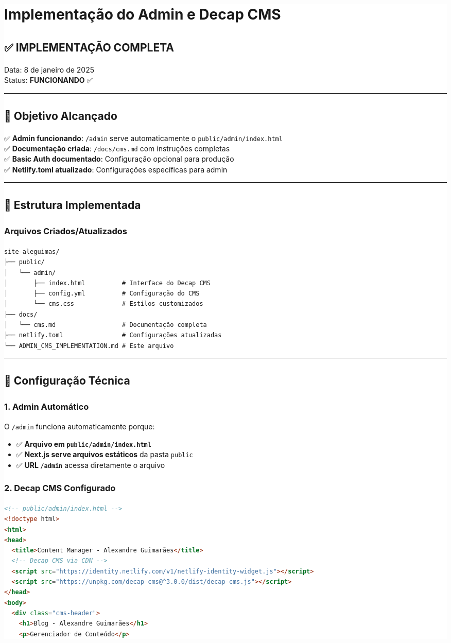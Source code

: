 # Implementação do Admin e Decap CMS

## ✅ IMPLEMENTAÇÃO COMPLETA

Data: 8 de janeiro de 2025  
Status: **FUNCIONANDO** ✅

---

## 🎯 Objetivo Alcançado

✅ **Admin funcionando**: `/admin` serve automaticamente o `public/admin/index.html`  
✅ **Documentação criada**: `/docs/cms.md` com instruções completas  
✅ **Basic Auth documentado**: Configuração opcional para produção  
✅ **Netlify.toml atualizado**: Configurações específicas para admin  

---

## 📁 Estrutura Implementada

### **Arquivos Criados/Atualizados**

```
site-aleguimas/
├── public/
│   └── admin/
│       ├── index.html          # Interface do Decap CMS
│       ├── config.yml          # Configuração do CMS
│       └── cms.css             # Estilos customizados
├── docs/
│   └── cms.md                  # Documentação completa
├── netlify.toml                # Configurações atualizadas
└── ADMIN_CMS_IMPLEMENTATION.md # Este arquivo
```

---

## 🔧 Configuração Técnica

### **1. Admin Automático**

O `/admin` funciona automaticamente porque:
- ✅ **Arquivo em `public/admin/index.html`**
- ✅ **Next.js serve arquivos estáticos** da pasta `public`
- ✅ **URL `/admin`** acessa diretamente o arquivo

### **2. Decap CMS Configurado**

```html
<!-- public/admin/index.html -->
<!doctype html>
<html>
<head>
  <title>Content Manager - Alexandre Guimarães</title>
  <!-- Decap CMS via CDN -->
  <script src="https://identity.netlify.com/v1/netlify-identity-widget.js"></script>
  <script src="https://unpkg.com/decap-cms@^3.0.0/dist/decap-cms.js"></script>
</head>
<body>
  <div class="cms-header">
    <h1>Blog - Alexandre Guimarães</h1>
    <p>Gerenciador de Conteúdo</p>
```